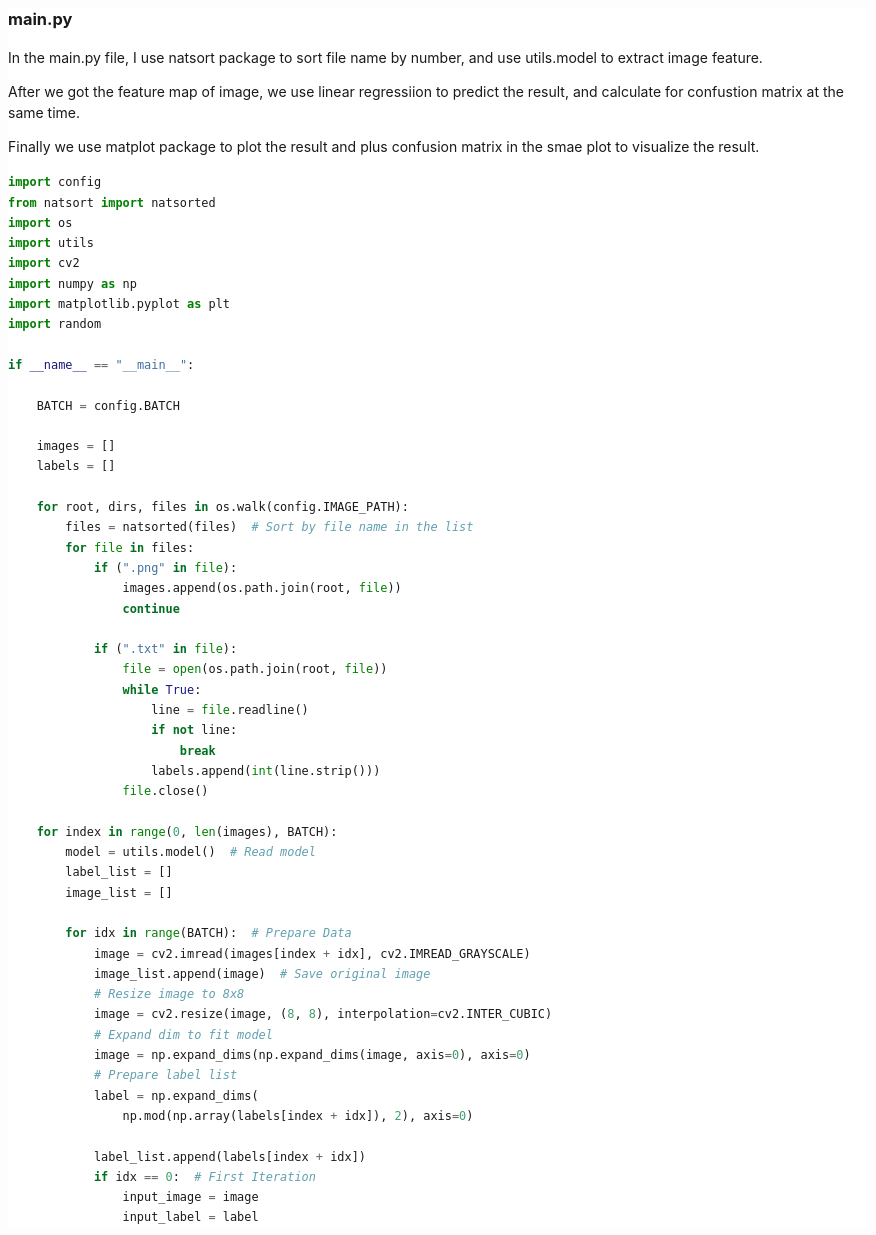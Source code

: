 ### main.py

In the main.py file, I use natsort package to sort file name by number, and use utils.model to extract image feature.

After we got the feature map of image, we use linear regressiion to predict the result, and calculate for confustion matrix at the same time.

Finally we use matplot package to plot the result and plus confusion matrix in the smae plot to visualize the result.

```python
import config
from natsort import natsorted
import os
import utils
import cv2
import numpy as np
import matplotlib.pyplot as plt
import random

if __name__ == "__main__":

    BATCH = config.BATCH

    images = []
    labels = []

    for root, dirs, files in os.walk(config.IMAGE_PATH):
        files = natsorted(files)  # Sort by file name in the list
        for file in files:
            if (".png" in file):
                images.append(os.path.join(root, file))
                continue

            if (".txt" in file):
                file = open(os.path.join(root, file))
                while True:
                    line = file.readline()
                    if not line:
                        break
                    labels.append(int(line.strip()))
                file.close()

    for index in range(0, len(images), BATCH):
        model = utils.model()  # Read model
        label_list = []
        image_list = []

        for idx in range(BATCH):  # Prepare Data
            image = cv2.imread(images[index + idx], cv2.IMREAD_GRAYSCALE)
            image_list.append(image)  # Save original image
            # Resize image to 8x8
            image = cv2.resize(image, (8, 8), interpolation=cv2.INTER_CUBIC)
            # Expand dim to fit model
            image = np.expand_dims(np.expand_dims(image, axis=0), axis=0)
            # Prepare label list
            label = np.expand_dims(
                np.mod(np.array(labels[index + idx]), 2), axis=0)

            label_list.append(labels[index + idx])
            if idx == 0:  # First Iteration
                input_image = image
                input_label = label

```